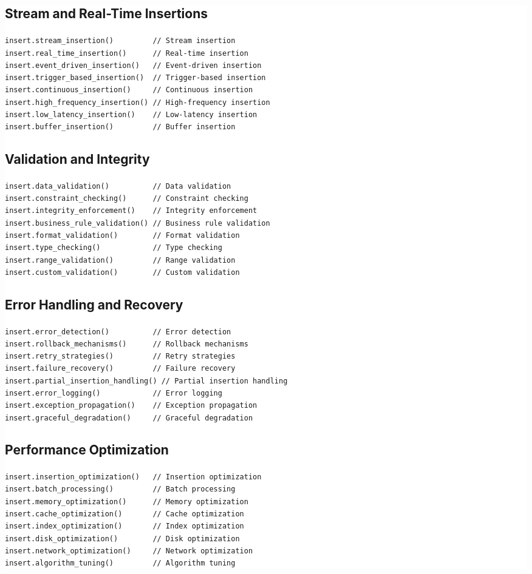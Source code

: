 ## Stream and Real-Time Insertions

```hyphos
insert.stream_insertion()         // Stream insertion
insert.real_time_insertion()      // Real-time insertion
insert.event_driven_insertion()   // Event-driven insertion
insert.trigger_based_insertion()  // Trigger-based insertion
insert.continuous_insertion()     // Continuous insertion
insert.high_frequency_insertion() // High-frequency insertion
insert.low_latency_insertion()    // Low-latency insertion
insert.buffer_insertion()         // Buffer insertion
```

## Validation and Integrity

```hyphos
insert.data_validation()          // Data validation
insert.constraint_checking()      // Constraint checking
insert.integrity_enforcement()    // Integrity enforcement
insert.business_rule_validation() // Business rule validation
insert.format_validation()        // Format validation
insert.type_checking()            // Type checking
insert.range_validation()         // Range validation
insert.custom_validation()        // Custom validation
```

## Error Handling and Recovery

```hyphos
insert.error_detection()          // Error detection
insert.rollback_mechanisms()      // Rollback mechanisms
insert.retry_strategies()         // Retry strategies
insert.failure_recovery()         // Failure recovery
insert.partial_insertion_handling() // Partial insertion handling
insert.error_logging()            // Error logging
insert.exception_propagation()    // Exception propagation
insert.graceful_degradation()     // Graceful degradation
```

## Performance Optimization

```hyphos
insert.insertion_optimization()   // Insertion optimization
insert.batch_processing()         // Batch processing
insert.memory_optimization()      // Memory optimization
insert.cache_optimization()       // Cache optimization
insert.index_optimization()       // Index optimization
insert.disk_optimization()        // Disk optimization
insert.network_optimization()     // Network optimization
insert.algorithm_tuning()         // Algorithm tuning
```
